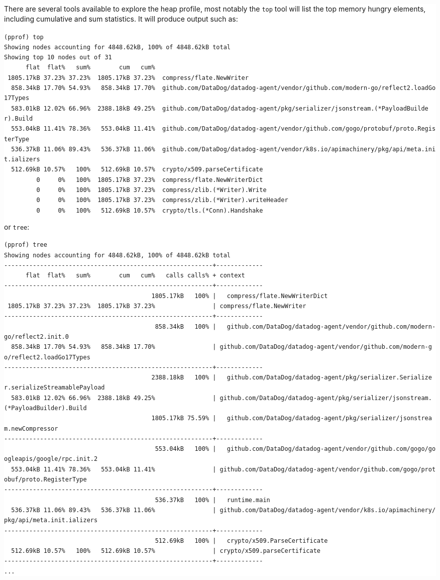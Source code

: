 There are several tools available to explore the heap profile, most notably
the `top` tool will list the top memory hungry elements, including cumulative
and sum statistics. It will produce output such as:

```
(pprof) top
Showing nodes accounting for 4848.62kB, 100% of 4848.62kB total
Showing top 10 nodes out of 31
      flat  flat%   sum%        cum   cum%
 1805.17kB 37.23% 37.23%  1805.17kB 37.23%  compress/flate.NewWriter
  858.34kB 17.70% 54.93%   858.34kB 17.70%  github.com/DataDog/datadog-agent/vendor/github.com/modern-go/reflect2.loadGo17Types
  583.01kB 12.02% 66.96%  2388.18kB 49.25%  github.com/DataDog/datadog-agent/pkg/serializer/jsonstream.(*PayloadBuilder).Build
  553.04kB 11.41% 78.36%   553.04kB 11.41%  github.com/DataDog/datadog-agent/vendor/github.com/gogo/protobuf/proto.RegisterType
  536.37kB 11.06% 89.43%   536.37kB 11.06%  github.com/DataDog/datadog-agent/vendor/k8s.io/apimachinery/pkg/api/meta.init.ializers
  512.69kB 10.57%   100%   512.69kB 10.57%  crypto/x509.parseCertificate
         0     0%   100%  1805.17kB 37.23%  compress/flate.NewWriterDict
         0     0%   100%  1805.17kB 37.23%  compress/zlib.(*Writer).Write
         0     0%   100%  1805.17kB 37.23%  compress/zlib.(*Writer).writeHeader
         0     0%   100%   512.69kB 10.57%  crypto/tls.(*Conn).Handshake
```

or `tree`:

```
(pprof) tree
Showing nodes accounting for 4848.62kB, 100% of 4848.62kB total
----------------------------------------------------------+-------------
      flat  flat%   sum%        cum   cum%   calls calls% + context
----------------------------------------------------------+-------------
                                         1805.17kB   100% |   compress/flate.NewWriterDict
 1805.17kB 37.23% 37.23%  1805.17kB 37.23%                | compress/flate.NewWriter
----------------------------------------------------------+-------------
                                          858.34kB   100% |   github.com/DataDog/datadog-agent/vendor/github.com/modern-go/reflect2.init.0
  858.34kB 17.70% 54.93%   858.34kB 17.70%                | github.com/DataDog/datadog-agent/vendor/github.com/modern-go/reflect2.loadGo17Types
----------------------------------------------------------+-------------
                                         2388.18kB   100% |   github.com/DataDog/datadog-agent/pkg/serializer.Serializer.serializeStreamablePayload
  583.01kB 12.02% 66.96%  2388.18kB 49.25%                | github.com/DataDog/datadog-agent/pkg/serializer/jsonstream.(*PayloadBuilder).Build
                                         1805.17kB 75.59% |   github.com/DataDog/datadog-agent/pkg/serializer/jsonstream.newCompressor
----------------------------------------------------------+-------------
                                          553.04kB   100% |   github.com/DataDog/datadog-agent/vendor/github.com/gogo/googleapis/google/rpc.init.2
  553.04kB 11.41% 78.36%   553.04kB 11.41%                | github.com/DataDog/datadog-agent/vendor/github.com/gogo/protobuf/proto.RegisterType
----------------------------------------------------------+-------------
                                          536.37kB   100% |   runtime.main
  536.37kB 11.06% 89.43%   536.37kB 11.06%                | github.com/DataDog/datadog-agent/vendor/k8s.io/apimachinery/pkg/api/meta.init.ializers
----------------------------------------------------------+-------------
                                          512.69kB   100% |   crypto/x509.ParseCertificate
  512.69kB 10.57%   100%   512.69kB 10.57%                | crypto/x509.parseCertificate
----------------------------------------------------------+-------------
...
```
